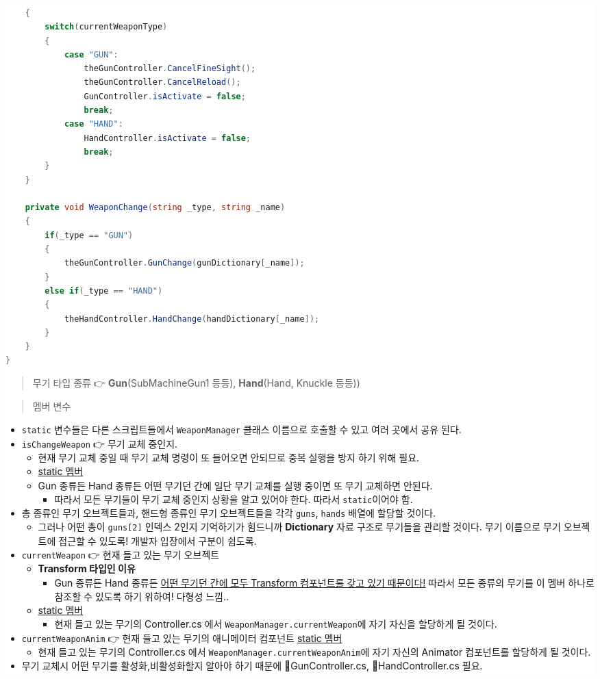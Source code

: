 ```c#
    {
        switch(currentWeaponType)
        {
            case "GUN":
                theGunController.CancelFineSight();
                theGunController.CancelReload();
                GunController.isActivate = false;
                break;
            case "HAND":
                HandController.isActivate = false;
                break;
        }
    }

    private void WeaponChange(string _type, string _name)
    {
        if(_type == "GUN")
        {
            theGunController.GunChange(gunDictionary[_name]);
        }
        else if(_type == "HAND")
        {
            theHandController.HandChange(handDictionary[_name]);
        }
    }
}

```

> 무기 타입 종류 👉 **Gun**(SubMachineGun1 등등), **Hand**(Hand, Knuckle 등등))

> 멤버 변수

- `static` 변수들은 다른 스크립트들에서 `WeaponManager` 클래스 이름으로 호출할 수 있고 여러 곳에서 공유 된다.
- `isChangeWeapon` 👉 무기 교체 중인지.
  - 현재 무기 교체 중일 때 무기 교체 명령이 또 들어오면 안되므로 중복 실행을 방지 하기 위해 필요.
  - <u>static 멤버</u>
  - Gun 종류든 Hand 종류든 어떤 무기던 간에 일단 무기 교체를 실행 중이면 또 무기 교체하면 안된다.
    - 따라서 모든 무기들이 무기 교체 중인지 상황을 알고 있어야 한다. 따라서 `static`이어야 함.
- 총 종류인 무기 오브젝트들과, 핸드형 종류인 무기 오브젝트들을 각각 `guns`, `hands` 배열에 할당할 것이다.
  - 그러나 어떤 총이 `guns[2]` 인덱스 2인지 기억하기가 힘드니까 **Dictionary** 자료 구조로 무기들을 관리할 것이다. 무기 이름으로 무기 오브젝트에 접근할 수 있도록! 개발자 입장에서 구분이 쉽도록.
- `currentWeapon` 👉 현재 들고 있는 무기 오브젝트
  - **Transform 타입인 이유** 
    - Gun 종류든 Hand 종류든 <u>어떤 무기던 간에 모두 Transform 컴포넌트를 갖고 있기 때문이다!</u> 따라서 모든 종류의 무기를 이 멤버 하나로 참조할 수 있도록 하기 위하여! 다형성 느낌..
  - <u>static 멤버</u>
    - 현재 들고 있는 무기의 Controller.cs 에서 `WeaponManager.currentWeapon`에 자기 자신을 할당하게 될 것이다. 
- `currentWeaponAnim` 👉 현재 들고 있는 무기의 애니메이터 컴포넌트
  <u>static 멤버</u>
    - 현재 들고 있는 무기의 Controller.cs 에서 `WeaponManager.currentWeaponAnim`에 자기 자신의 Animator 컴포넌트를 할당하게 될 것이다. 
- 무기 교체시 어떤 무기를 활성화,비활성화할지 알아야 하기 때문에 📜GunController.cs, 📜HandController.cs  필요.

